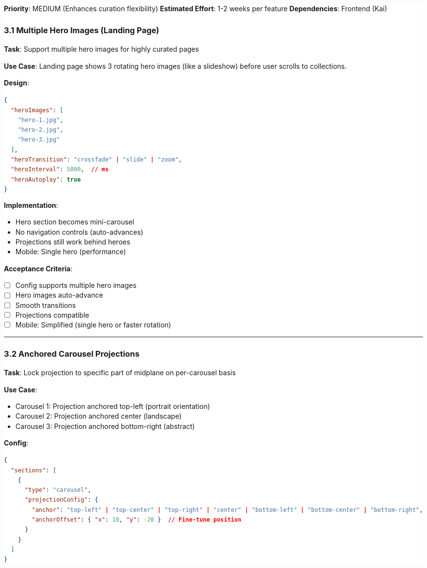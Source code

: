 **Priority**: MEDIUM (Enhances curation flexibility)
**Estimated Effort**: 1-2 weeks per feature
**Dependencies**: Frontend (Kai)

### 3.1 Multiple Hero Images (Landing Page)

**Task**: Support multiple hero images for highly curated pages

**Use Case**: Landing page shows 3 rotating hero images (like a slideshow) before user scrolls to collections.

**Design**:
```json
{
  "heroImages": [
    "hero-1.jpg",
    "hero-2.jpg",
    "hero-3.jpg"
  ],
  "heroTransition": "crossfade" | "slide" | "zoom",
  "heroInterval": 5000,  // ms
  "heroAutoplay": true
}
```

**Implementation**:
- Hero section becomes mini-carousel
- No navigation controls (auto-advances)
- Projections still work behind heroes
- Mobile: Single hero (performance)

**Acceptance Criteria**:
- [ ] Config supports multiple hero images
- [ ] Hero images auto-advance
- [ ] Smooth transitions
- [ ] Projections compatible
- [ ] Mobile: Simplified (single hero or faster rotation)

---

### 3.2 Anchored Carousel Projections

**Task**: Lock projection to specific part of midplane on per-carousel basis

**Use Case**:
- Carousel 1: Projection anchored top-left (portrait orientation)
- Carousel 2: Projection anchored center (landscape)
- Carousel 3: Projection anchored bottom-right (abstract)

**Config**:
```json
{
  "sections": [
    {
      "type": "carousel",
      "projectionConfig": {
        "anchor": "top-left" | "top-center" | "top-right" | "center" | "bottom-left" | "bottom-center" | "bottom-right",
        "anchorOffset": { "x": 10, "y": -20 }  // Fine-tune position
      }
    }
  ]
}
```
